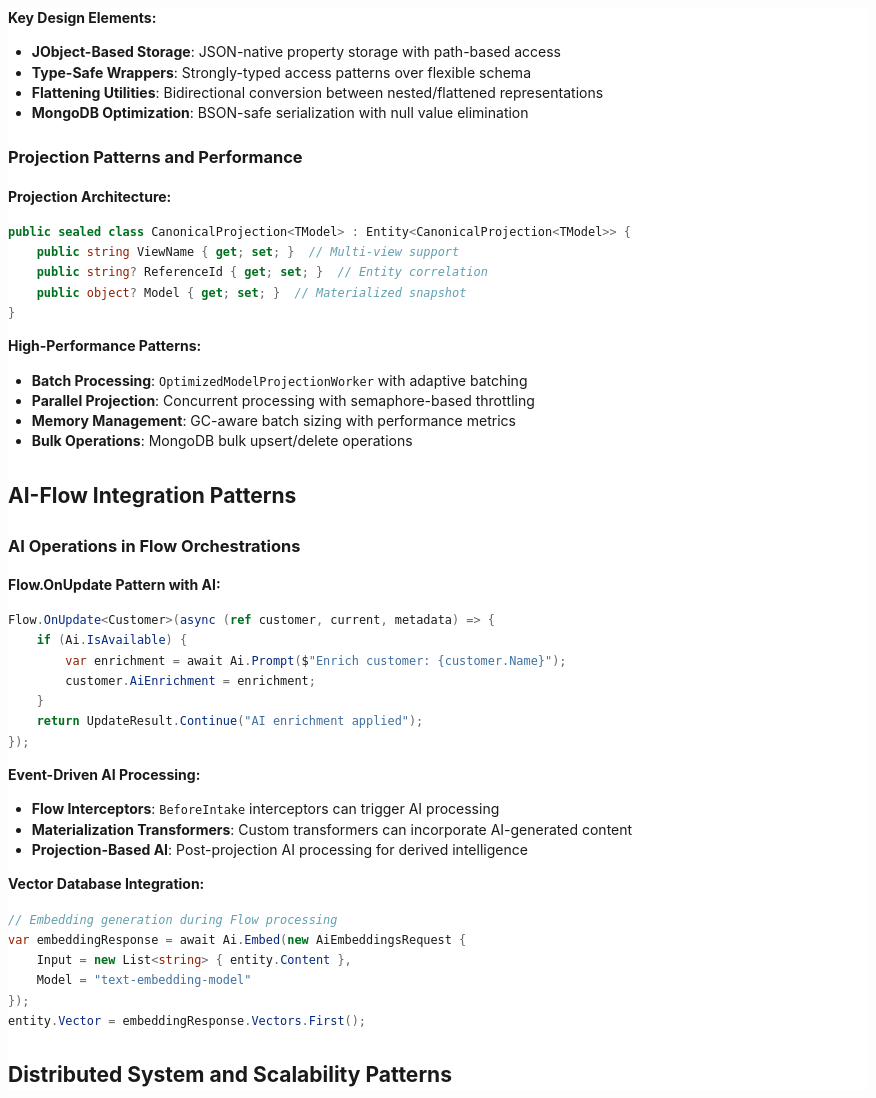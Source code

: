 **Key Design Elements:**
- **JObject-Based Storage**: JSON-native property storage with path-based access
- **Type-Safe Wrappers**: Strongly-typed access patterns over flexible schema
- **Flattening Utilities**: Bidirectional conversion between nested/flattened representations
- **MongoDB Optimization**: BSON-safe serialization with null value elimination

### Projection Patterns and Performance

**Projection Architecture:**
```csharp
public sealed class CanonicalProjection<TModel> : Entity<CanonicalProjection<TModel>> {
    public string ViewName { get; set; }  // Multi-view support
    public string? ReferenceId { get; set; }  // Entity correlation
    public object? Model { get; set; }  // Materialized snapshot
}
```

**High-Performance Patterns:**
- **Batch Processing**: `OptimizedModelProjectionWorker` with adaptive batching
- **Parallel Projection**: Concurrent processing with semaphore-based throttling
- **Memory Management**: GC-aware batch sizing with performance metrics
- **Bulk Operations**: MongoDB bulk upsert/delete operations

## AI-Flow Integration Patterns

### AI Operations in Flow Orchestrations

**Flow.OnUpdate Pattern with AI:**
```csharp
Flow.OnUpdate<Customer>(async (ref customer, current, metadata) => {
    if (Ai.IsAvailable) {
        var enrichment = await Ai.Prompt($"Enrich customer: {customer.Name}");
        customer.AiEnrichment = enrichment;
    }
    return UpdateResult.Continue("AI enrichment applied");
});
```

**Event-Driven AI Processing:**
- **Flow Interceptors**: `BeforeIntake` interceptors can trigger AI processing
- **Materialization Transformers**: Custom transformers can incorporate AI-generated content
- **Projection-Based AI**: Post-projection AI processing for derived intelligence

**Vector Database Integration:**
```csharp
// Embedding generation during Flow processing
var embeddingResponse = await Ai.Embed(new AiEmbeddingsRequest {
    Input = new List<string> { entity.Content },
    Model = "text-embedding-model"
});
entity.Vector = embeddingResponse.Vectors.First();
```

## Distributed System and Scalability Patterns
